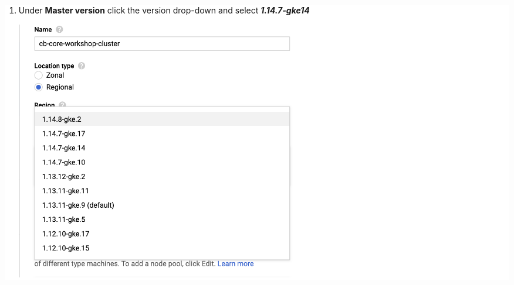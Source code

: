    1. Under **Master version** click the version drop-down and select ***1.14.7-gke14***  <p><img src="images/gke_create_master_versions.png" width=500/>